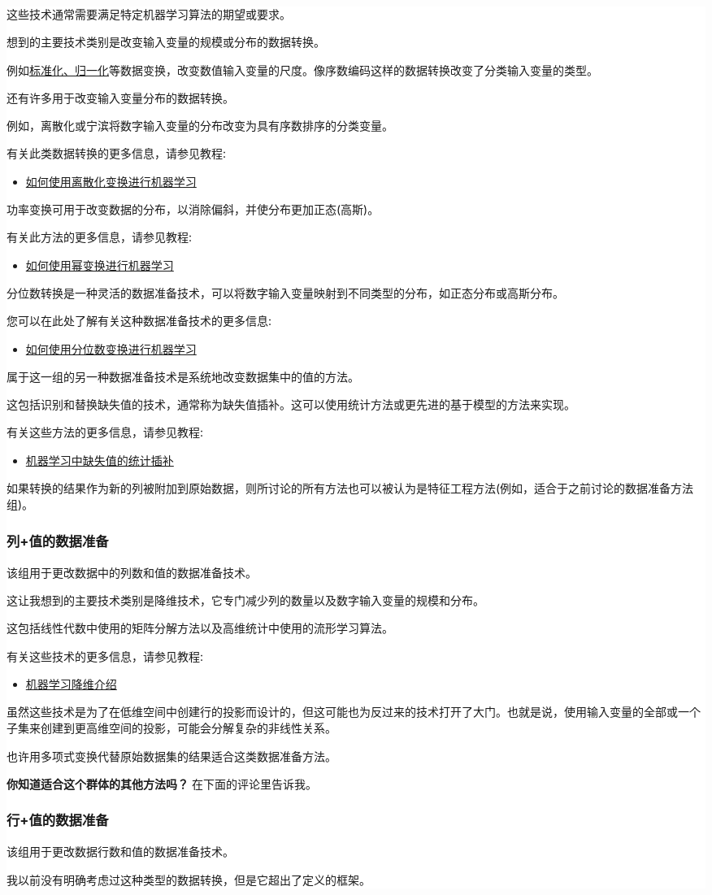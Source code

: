 这些技术通常需要满足特定机器学习算法的期望或要求。

想到的主要技术类别是改变输入变量的规模或分布的数据转换。

例如[标准化、归一化](https://machinelearningmastery.com/standardscaler-and-minmaxscaler-transforms-in-python/)等数据变换，改变数值输入变量的尺度。像序数编码这样的数据转换改变了分类输入变量的类型。

还有许多用于改变输入变量分布的数据转换。

例如，离散化或宁滨将数字输入变量的分布改变为具有序数排序的分类变量。

有关此类数据转换的更多信息，请参见教程:

*   [如何使用离散化变换进行机器学习](https://machinelearningmastery.com/discretization-transforms-for-machine-learning/)

功率变换可用于改变数据的分布，以消除偏斜，并使分布更加正态(高斯)。

有关此方法的更多信息，请参见教程:

*   [如何使用幂变换进行机器学习](https://machinelearningmastery.com/power-transforms-with-scikit-learn/)

分位数转换是一种灵活的数据准备技术，可以将数字输入变量映射到不同类型的分布，如正态分布或高斯分布。

您可以在此处了解有关这种数据准备技术的更多信息:

*   [如何使用分位数变换进行机器学习](https://machinelearningmastery.com/quantile-transforms-for-machine-learning/)

属于这一组的另一种数据准备技术是系统地改变数据集中的值的方法。

这包括识别和替换缺失值的技术，通常称为缺失值插补。这可以使用统计方法或更先进的基于模型的方法来实现。

有关这些方法的更多信息，请参见教程:

*   [机器学习中缺失值的统计插补](https://machinelearningmastery.com/statistical-imputation-for-missing-values-in-machine-learning/)

如果转换的结果作为新的列被附加到原始数据，则所讨论的所有方法也可以被认为是特征工程方法(例如，适合于之前讨论的数据准备方法组)。

### 列+值的数据准备

该组用于更改数据中的列数和值的数据准备技术。

这让我想到的主要技术类别是降维技术，它专门减少列的数量以及数字输入变量的规模和分布。

这包括线性代数中使用的矩阵分解方法以及高维统计中使用的流形学习算法。

有关这些技术的更多信息，请参见教程:

*   [机器学习降维介绍](https://machinelearningmastery.com/dimensionality-reduction-for-machine-learning/)

虽然这些技术是为了在低维空间中创建行的投影而设计的，但这可能也为反过来的技术打开了大门。也就是说，使用输入变量的全部或一个子集来创建到更高维空间的投影，可能会分解复杂的非线性关系。

也许用多项式变换代替原始数据集的结果适合这类数据准备方法。

**你知道适合这个群体的其他方法吗？**
在下面的评论里告诉我。

### 行+值的数据准备

该组用于更改数据行数和值的数据准备技术。

我以前没有明确考虑过这种类型的数据转换，但是它超出了定义的框架。

